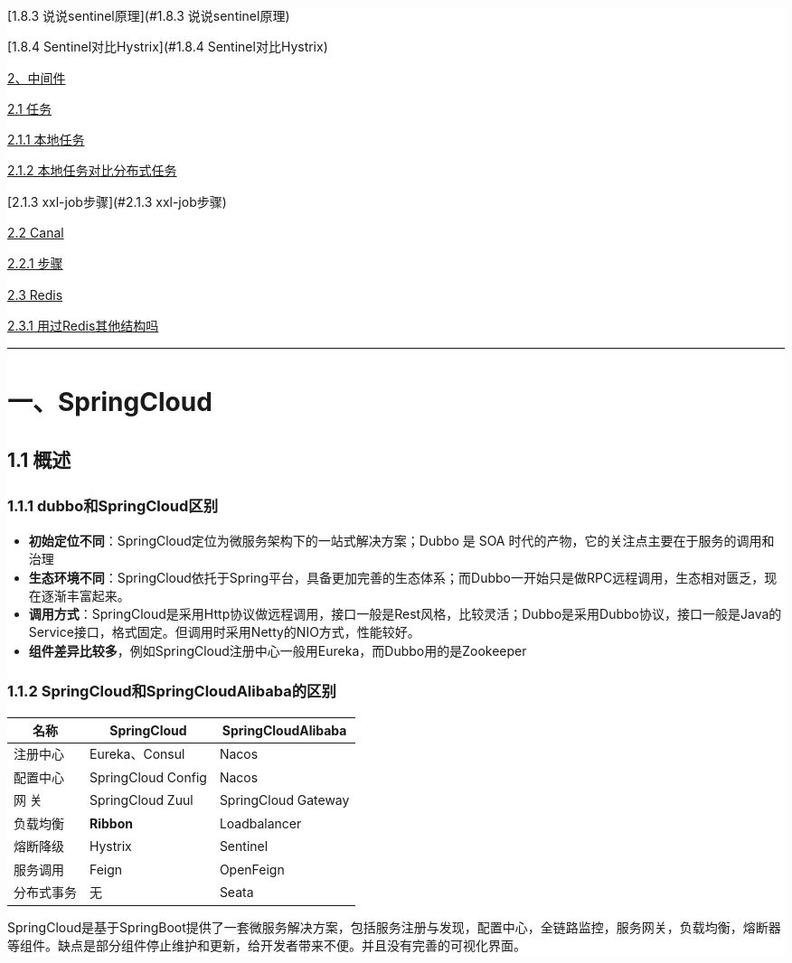 [1.8.3 说说sentinel原理](#1.8.3 说说sentinel原理)

[1.8.4 Sentinel对比Hystrix](#1.8.4 Sentinel对比Hystrix)

[2、中间件](#中间件)

[2.1 任务](#任务)

[2.1.1 本地任务](#本地任务)

[2.1.2 本地任务对比分布式任务](#分布式任务xxl-job)

[2.1.3 xxl-job步骤](#2.1.3 xxl-job步骤)

[2.2 Canal](#Canal)

[2.2.1 步骤](#步骤)

[2.3 Redis](#Redis)

[2.3.1 用过Redis其他结构吗](#用过Redis其他结构吗)

------



# 一、SpringCloud

## 1.1 概述

### 1.1.1 dubbo和SpringCloud区别

- **初始定位不同**：SpringCloud定位为微服务架构下的一站式解决方案；Dubbo 是 SOA 时代的产物，它的关注点主要在于服务的调用和治理
- **生态环境不同**：SpringCloud依托于Spring平台，具备更加完善的生态体系；而Dubbo一开始只是做RPC远程调用，生态相对匮乏，现在逐渐丰富起来。
- **调用方式**：SpringCloud是采用Http协议做远程调用，接口一般是Rest风格，比较灵活；Dubbo是采用Dubbo协议，接口一般是Java的Service接口，格式固定。但调用时采用Netty的NIO方式，性能较好。
- **组件差异比较多**，例如SpringCloud注册中心一般用Eureka，而Dubbo用的是Zookeeper

### 1.1.2 SpringCloud和SpringCloudAlibaba的区别

| 名称       | **SpringCloud**    | **SpringCloudAlibaba** |
| ---------- | ------------------ | ---------------------- |
| 注册中心   | Eureka、Consul     | Nacos                  |
| 配置中心   | SpringCloud Config | Nacos                  |
| 网 关      | SpringCloud Zuul   | SpringCloud Gateway    |
| 负载均衡   | **Ribbon**         | Loadbalancer           |
| 熔断降级   | Hystrix            | Sentinel               |
| 服务调用   | Feign              | OpenFeign              |
| 分布式事务 | 无                 | Seata                  |

SpringCloud是基于SpringBoot提供了一套微服务解决方案，包括服务注册与发现，配置中心，全链路监控，服务网关，负载均衡，熔断器等组件。缺点是部分组件停止维护和更新，给开发者带来不便。并且没有完善的可视化界面。
